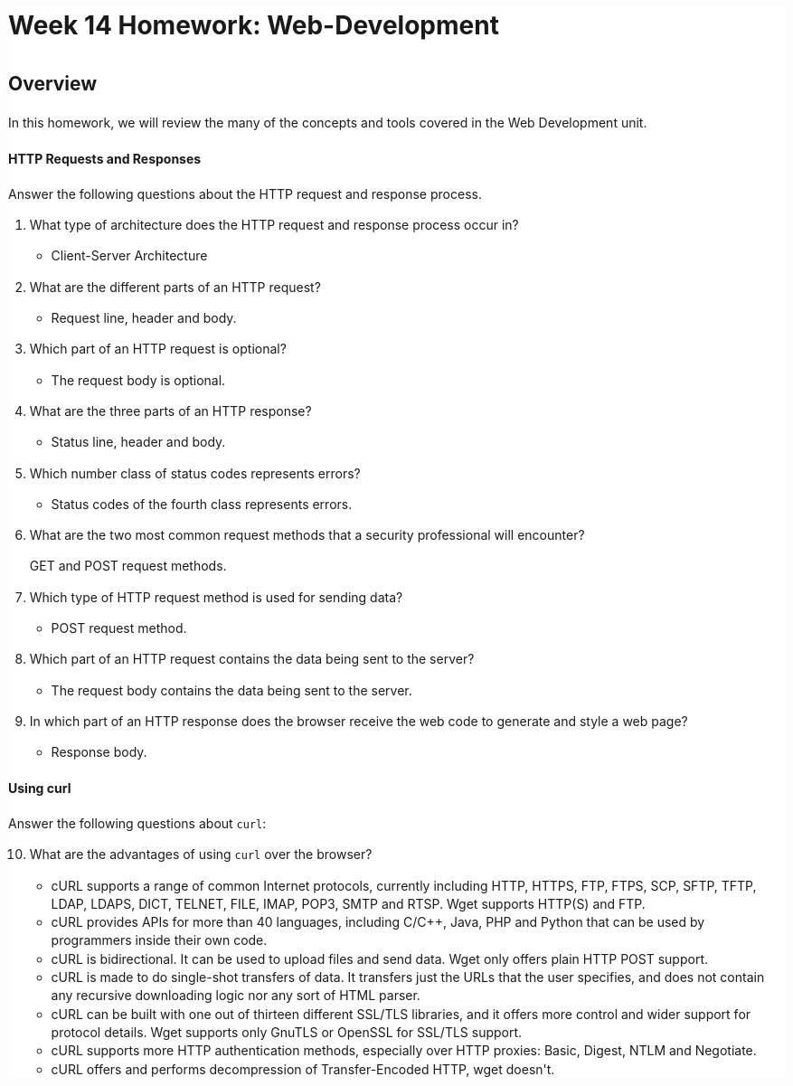 # Week 14 Homework: Web-Development

## Overview

In this homework, we will review the many of the concepts and tools covered in the Web Development unit. 

#### HTTP Requests and Responses

Answer the following questions about the HTTP request and response process.

1. What type of architecture does the HTTP request and response process occur in?

   - Client-Server Architecture

2. What are the different parts of an HTTP request? 

   - Request line, header and body.

3. Which part of an HTTP request is optional?

   - The request body is optional.

4. What are the three parts of an HTTP response?

   - Status line, header and body.

5. Which number class of status codes represents errors?

   - Status codes of the fourth class represents errors.

6. What are the two most common request methods that a security professional will encounter?

   GET and POST request methods. 

7. Which type of HTTP request method is used for sending data?

   - POST request method.

8. Which part of an HTTP request contains the data being sent to the server?

   - The request body contains the data being sent to the server.

9. In which part of an HTTP response does the browser receive the web code to generate and style a web page?

   - Response body.

#### Using curl

Answer the following questions about `curl`:

10. What are the advantages of using `curl` over the browser?

    -  cURL supports a range of common Internet protocols, currently including HTTP, HTTPS, FTP, FTPS, SCP, SFTP, TFTP, LDAP, LDAPS, DICT, TELNET, FILE, IMAP, POP3, SMTP and RTSP. Wget supports HTTP(S) and FTP.
    -  cURL provides APIs for more than 40 languages, including C/C++, Java, PHP and Python that can be used by programmers inside their own code.
    -  cURL is bidirectional. It can be used to upload files and send data. Wget only offers plain HTTP POST support.
    -  cURL is made to do single-shot transfers of data. It transfers just the URLs that the user specifies, and does not contain any recursive downloading logic nor any sort of HTML parser.
    -   cURL can be built with one out of thirteen different SSL/TLS libraries, and it offers more control and wider support for protocol details. Wget supports only GnuTLS or OpenSSL for SSL/TLS support.
    -   cURL supports more HTTP authentication methods, especially over HTTP proxies: Basic, Digest, NTLM and Negotiate.
    -   cURL offers and performs decompression of Transfer-Encoded HTTP, wget doesn't.
